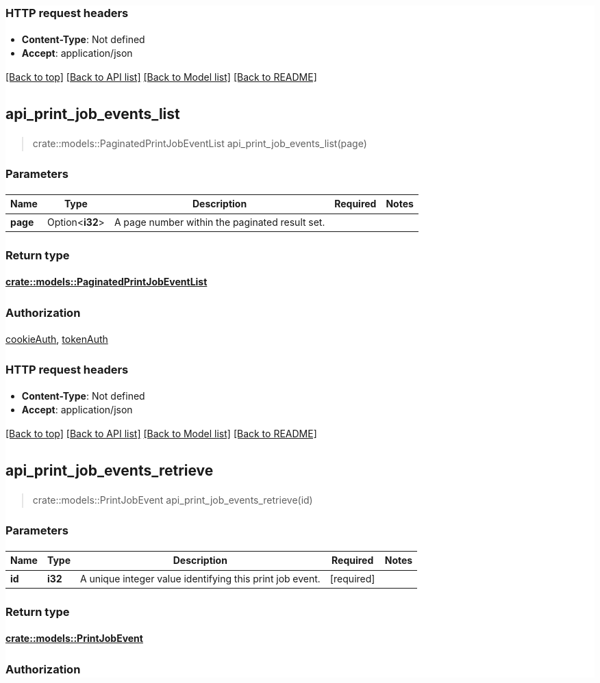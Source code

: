 ### HTTP request headers

- **Content-Type**: Not defined
- **Accept**: application/json

[[Back to top]](#) [[Back to API list]](../README.md#documentation-for-api-endpoints) [[Back to Model list]](../README.md#documentation-for-models) [[Back to README]](../README.md)


## api_print_job_events_list

> crate::models::PaginatedPrintJobEventList api_print_job_events_list(page)


### Parameters


Name | Type | Description  | Required | Notes
------------- | ------------- | ------------- | ------------- | -------------
**page** | Option<**i32**> | A page number within the paginated result set. |  |

### Return type

[**crate::models::PaginatedPrintJobEventList**](PaginatedPrintJobEventList.md)

### Authorization

[cookieAuth](../README.md#cookieAuth), [tokenAuth](../README.md#tokenAuth)

### HTTP request headers

- **Content-Type**: Not defined
- **Accept**: application/json

[[Back to top]](#) [[Back to API list]](../README.md#documentation-for-api-endpoints) [[Back to Model list]](../README.md#documentation-for-models) [[Back to README]](../README.md)


## api_print_job_events_retrieve

> crate::models::PrintJobEvent api_print_job_events_retrieve(id)


### Parameters


Name | Type | Description  | Required | Notes
------------- | ------------- | ------------- | ------------- | -------------
**id** | **i32** | A unique integer value identifying this print job event. | [required] |

### Return type

[**crate::models::PrintJobEvent**](PrintJobEvent.md)

### Authorization
